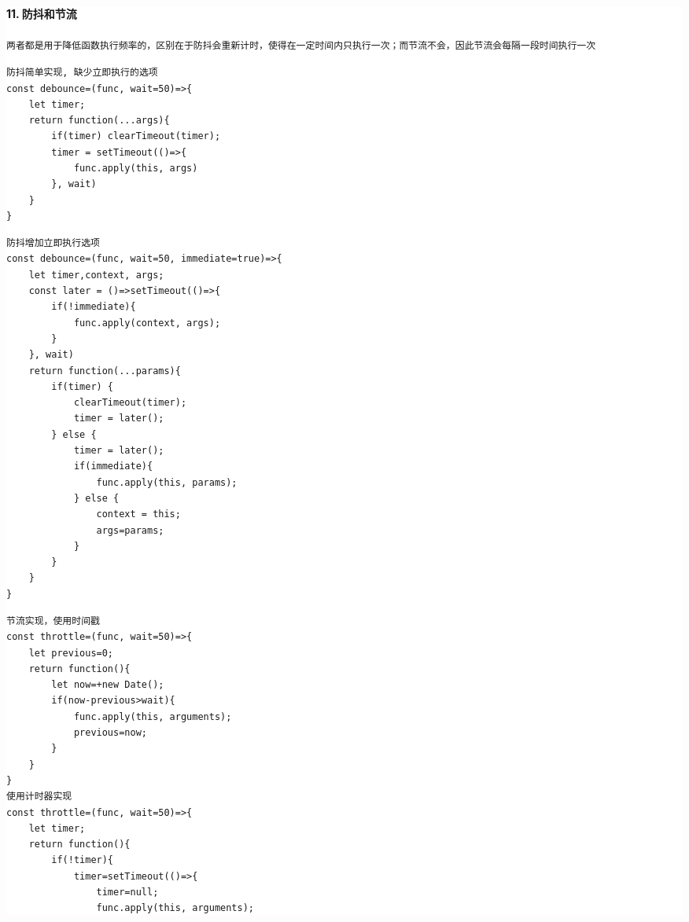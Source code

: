 

#### 11. 防抖和节流

```
两者都是用于降低函数执行频率的，区别在于防抖会重新计时，使得在一定时间内只执行一次；而节流不会，因此节流会每隔一段时间执行一次
```

```
防抖简单实现, 缺少立即执行的选项
const debounce=(func, wait=50)=>{
	let timer;
	return function(...args){
		if(timer) clearTimeout(timer);
		timer = setTimeout(()=>{
			func.apply(this, args)
		}, wait)
	}
}
```

```
防抖增加立即执行选项
const debounce=(func, wait=50, immediate=true)=>{
	let timer,context, args;
	const later = ()=>setTimeout(()=>{
		if(!immediate){
			func.apply(context, args);
		}
	}, wait)
	return function(...params){
		if(timer) {
			clearTimeout(timer);
			timer = later();
		} else {
			timer = later();
			if(immediate){
				func.apply(this, params);
			} else {
				context = this;
				args=params;
			}
		}
	}
}
```

```
节流实现，使用时间戳
const throttle=(func, wait=50)=>{
	let previous=0;
	return function(){
		let now=+new Date();
		if(now-previous>wait){
			func.apply(this, arguments);
			previous=now;
		}
	}
}
使用计时器实现
const throttle=(func, wait=50)=>{
	let timer;
	return function(){
		if(!timer){
			timer=setTimeout(()=>{
				timer=null;
				func.apply(this, arguments);
```
